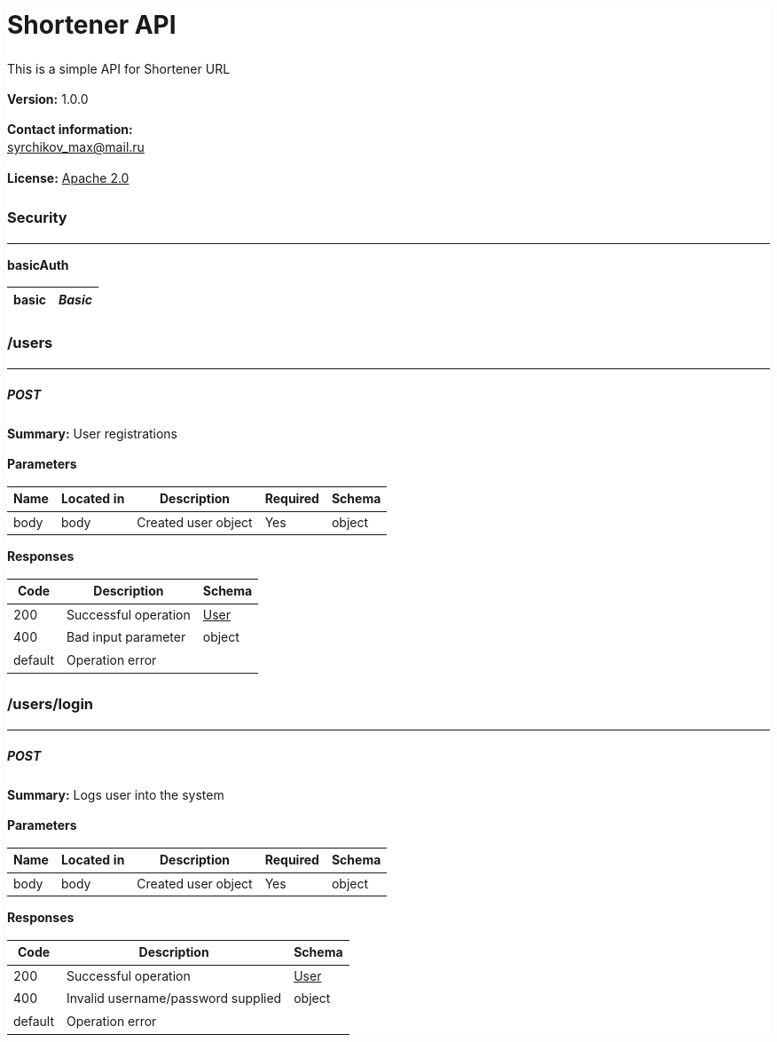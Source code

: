 Shortener API
=============
This is a simple API for Shortener URL

**Version:** 1.0.0

**Contact information:**  
syrchikov_max@mail.ru  

**License:** [Apache 2.0](http://www.apache.org/licenses/LICENSE-2.0.html)

### Security
---
**basicAuth**  

|basic|*Basic*|
|---|---|

### /users
---
##### ***POST***
**Summary:** User registrations

**Parameters**

| Name | Located in | Description | Required | Schema |
| ---- | ---------- | ----------- | -------- | ---- |
| body | body | Created user object | Yes | object |

**Responses**

| Code | Description | Schema |
| ---- | ----------- | ------ |
| 200 | Successful operation | [User](#user) |
| 400 | Bad input parameter | object |
| default | Operation error |  |

### /users/login
---
##### ***POST***
**Summary:** Logs user into the system

**Parameters**

| Name | Located in | Description | Required | Schema |
| ---- | ---------- | ----------- | -------- | ---- |
| body | body | Created user object | Yes | object |

**Responses**

| Code | Description | Schema |
| ---- | ----------- | ------ |
| 200 | Successful operation | [User](#user) |
| 400 | Invalid username/password supplied | object |
| default | Operation error |  |
